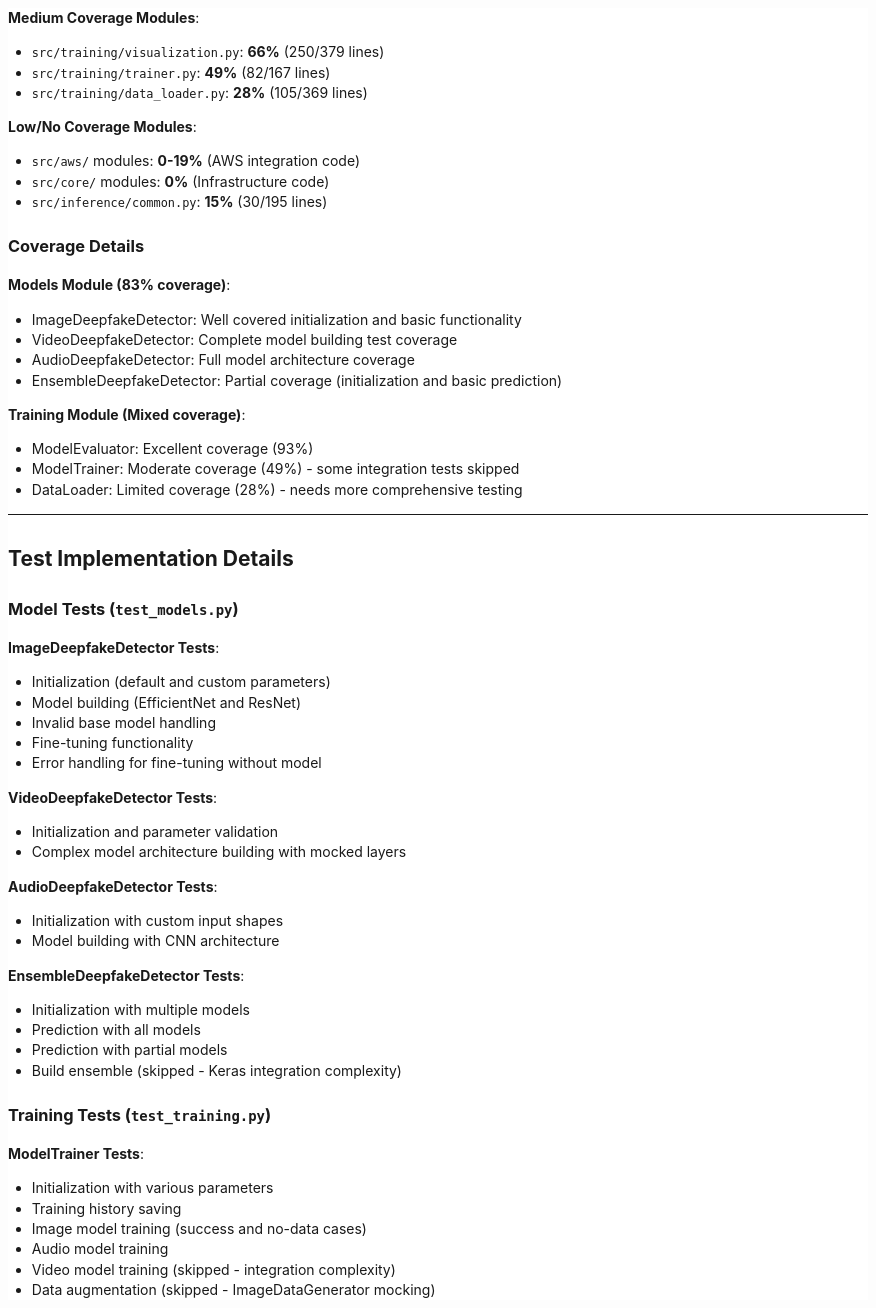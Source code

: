 **Medium Coverage Modules**:
- `src/training/visualization.py`: **66%** (250/379 lines)
- `src/training/trainer.py`: **49%** (82/167 lines)
- `src/training/data_loader.py`: **28%** (105/369 lines)

**Low/No Coverage Modules**:
- `src/aws/` modules: **0-19%** (AWS integration code)
- `src/core/` modules: **0%** (Infrastructure code)
- `src/inference/common.py`: **15%** (30/195 lines)

### Coverage Details

**Models Module (83% coverage)**:
- ImageDeepfakeDetector: Well covered initialization and basic functionality
- VideoDeepfakeDetector: Complete model building test coverage
- AudioDeepfakeDetector: Full model architecture coverage
- EnsembleDeepfakeDetector: Partial coverage (initialization and basic prediction)

**Training Module (Mixed coverage)**:
- ModelEvaluator: Excellent coverage (93%)
- ModelTrainer: Moderate coverage (49%) - some integration tests skipped
- DataLoader: Limited coverage (28%) - needs more comprehensive testing

---

## Test Implementation Details

### Model Tests (`test_models.py`)

**ImageDeepfakeDetector Tests**:
- Initialization (default and custom parameters)
- Model building (EfficientNet and ResNet)
- Invalid base model handling
- Fine-tuning functionality
- Error handling for fine-tuning without model

**VideoDeepfakeDetector Tests**:
- Initialization and parameter validation
- Complex model architecture building with mocked layers

**AudioDeepfakeDetector Tests**:
- Initialization with custom input shapes
- Model building with CNN architecture

**EnsembleDeepfakeDetector Tests**:
- Initialization with multiple models
- Prediction with all models
- Prediction with partial models
- Build ensemble (skipped - Keras integration complexity)

### Training Tests (`test_training.py`)

**ModelTrainer Tests**:
- Initialization with various parameters
- Training history saving
- Image model training (success and no-data cases)
- Audio model training
- Video model training (skipped - integration complexity)
- Data augmentation (skipped - ImageDataGenerator mocking)

